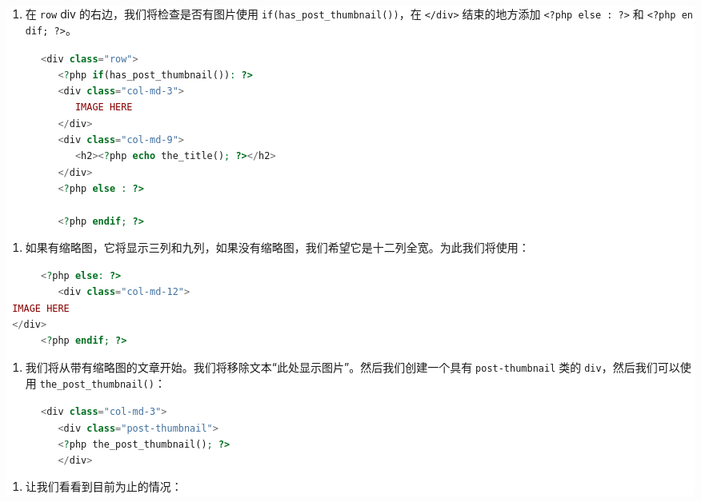 1.  在 `row` div 的右边，我们将检查是否有图片使用 `if(has_post_thumbnail())`，在 `</div>` 结束的地方添加 `<?php else : ?>` 和 `<?php endif; ?>`。

```php
      <div class="row">
         <?php if(has_post_thumbnail()): ?>
         <div class="col-md-3">
            IMAGE HERE
         </div>
         <div class="col-md-9">
            <h2><?php echo the_title(); ?></h2>
         </div>
         <?php else : ?>

         <?php endif; ?>
```

1.  如果有缩略图，它将显示三列和九列，如果没有缩略图，我们希望它是十二列全宽。为此我们将使用：

```php
      <?php else: ?>
         <div class="col-md-12">
 IMAGE HERE
 </div>
      <?php endif; ?>
```

1.  我们将从带有缩略图的文章开始。我们将移除文本“此处显示图片”。然后我们创建一个具有 `post-thumbnail` 类的 `div`，然后我们可以使用 `the_post_thumbnail()`：

```php
      <div class="col-md-3">
         <div class="post-thumbnail">
         <?php the_post_thumbnail(); ?>
         </div>
```

1.  让我们看看到目前为止的情况：
